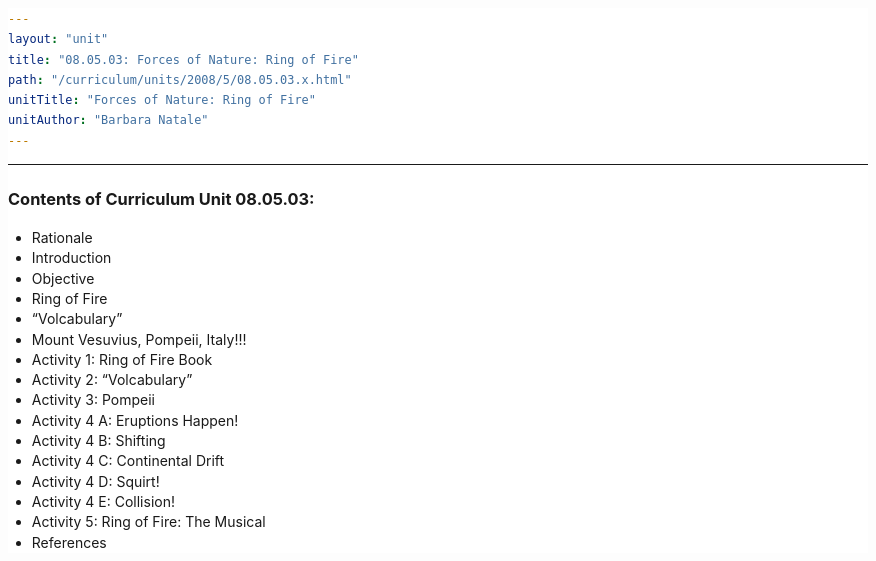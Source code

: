 ```yaml
---
layout: "unit"
title: "08.05.03: Forces of Nature: Ring of Fire"
path: "/curriculum/units/2008/5/08.05.03.x.html"
unitTitle: "Forces of Nature: Ring of Fire"
unitAuthor: "Barbara Natale"
---
```

<body>
<hr/>
<h3>
Contents of Curriculum Unit 08.05.03:
</h3>
<ul>
<li>
Rationale
</li>
<li>
Introduction
</li>
<li>
Objective
</li>
<li>
Ring of Fire
</li>
<li>
“Volcabulary”
</li>
<li>
Mount Vesuvius, Pompeii, Italy!!!
</li>
<li>
Activity 1: Ring of Fire Book
</li>
<li>
Activity 2:  “Volcabulary”
</li>
<li>
Activity 3:  Pompeii
</li>
<li>
Activity 4 A:  Eruptions Happen!
</li>
<li>
Activity 4 B:  Shifting
</li>
<li>
Activity 4 C:  Continental Drift
</li>
<li>
Activity 4 D: Squirt!
</li>
<li>
Activity 4 E: Collision!
</li>
<li>
Activity 5:  Ring of Fire:  The Musical
</li>
<li>
References
</li>
